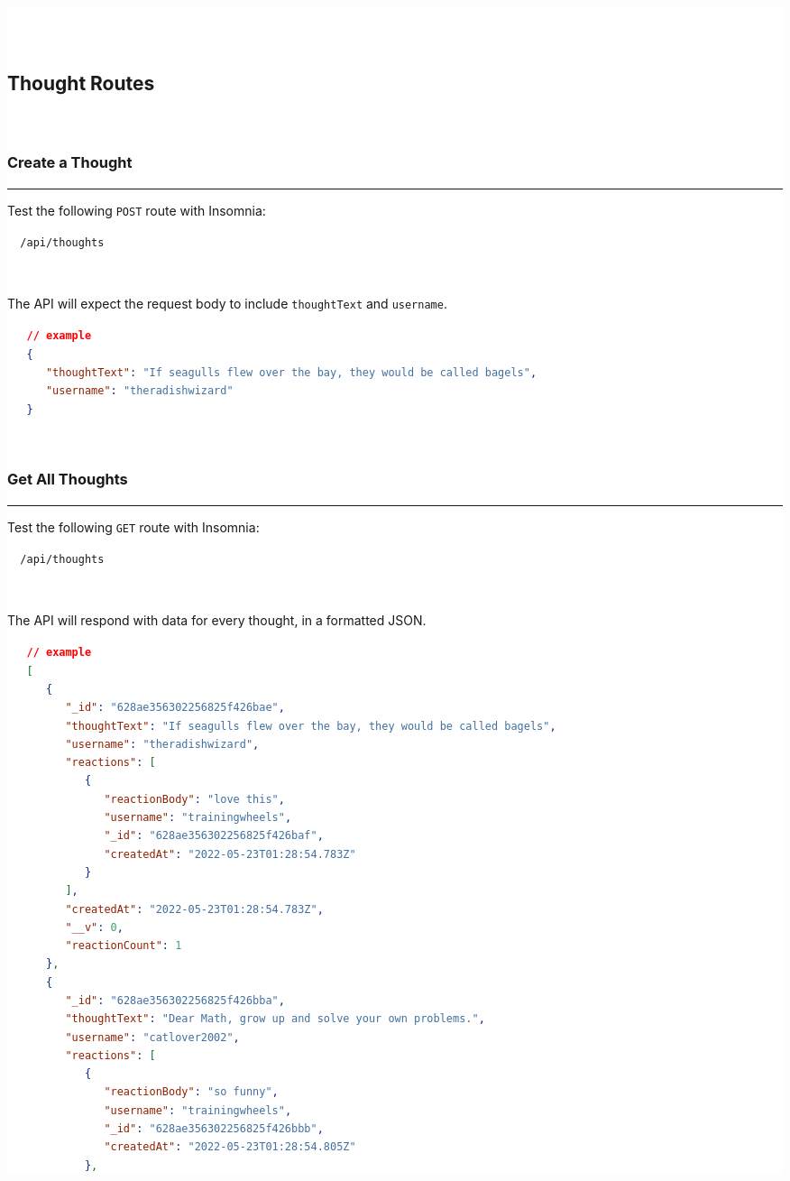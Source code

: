 <br>
<br>

## Thought Routes

<br>

### Create a Thought
---
Test the following `POST` route with Insomnia:

      /api/thoughts

<br>

The API will expect the request body to include `thoughtText` and `username`.

```json
   // example
   {
      "thoughtText": "If seagulls flew over the bay, they would be called bagels",
      "username": "theradishwizard"
   }
```

<br>

### Get All Thoughts
---
Test the following `GET` route with Insomnia:

      /api/thoughts

<br>

The API will respond with data for every thought, in a formatted JSON.

```json
   // example
   [
      {
         "_id": "628ae356302256825f426bae",
         "thoughtText": "If seagulls flew over the bay, they would be called bagels",
         "username": "theradishwizard",
         "reactions": [
            {
               "reactionBody": "love this",
               "username": "trainingwheels",
               "_id": "628ae356302256825f426baf",
               "createdAt": "2022-05-23T01:28:54.783Z"
            }
         ],
         "createdAt": "2022-05-23T01:28:54.783Z",
         "__v": 0,
         "reactionCount": 1
      },
      {
         "_id": "628ae356302256825f426bba",
         "thoughtText": "Dear Math, grow up and solve your own problems.",
         "username": "catlover2002",
         "reactions": [
            {
               "reactionBody": "so funny",
               "username": "trainingwheels",
               "_id": "628ae356302256825f426bbb",
               "createdAt": "2022-05-23T01:28:54.805Z"
            },
```